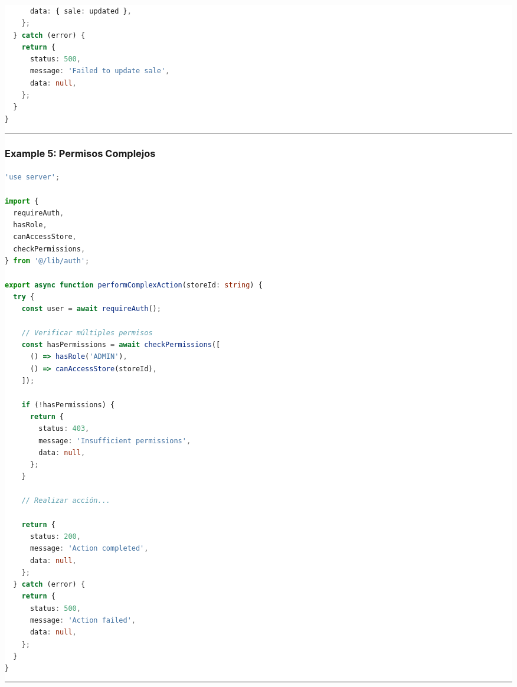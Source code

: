 ```typescript
      data: { sale: updated },
    };
  } catch (error) {
    return {
      status: 500,
      message: 'Failed to update sale',
      data: null,
    };
  }
}
```

---

### Example 5: Permisos Complejos

```typescript
'use server';

import {
  requireAuth,
  hasRole,
  canAccessStore,
  checkPermissions,
} from '@/lib/auth';

export async function performComplexAction(storeId: string) {
  try {
    const user = await requireAuth();

    // Verificar múltiples permisos
    const hasPermissions = await checkPermissions([
      () => hasRole('ADMIN'),
      () => canAccessStore(storeId),
    ]);

    if (!hasPermissions) {
      return {
        status: 403,
        message: 'Insufficient permissions',
        data: null,
      };
    }

    // Realizar acción...

    return {
      status: 200,
      message: 'Action completed',
      data: null,
    };
  } catch (error) {
    return {
      status: 500,
      message: 'Action failed',
      data: null,
    };
  }
}
```

---